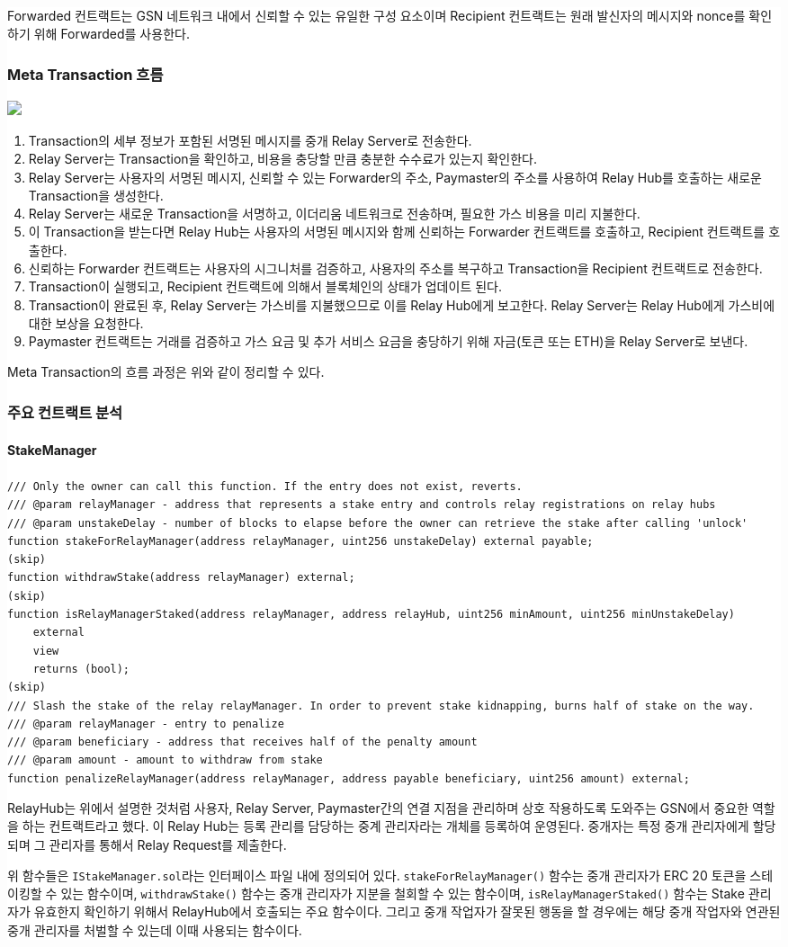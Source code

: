 Forwarded 컨트랙트는 GSN 네트워크 내에서 신뢰할 수 있는 유일한 구성 요소이며 Recipient 컨트랙트는 원래 발신자의 메시지와 nonce를 확인하기 위해 Forwarded를 사용한다.

### Meta Transaction 흐름
![](/img/blockchain/meta-transaction.jpg)

1. Transaction의 세부 정보가 포함된 서명된 메시지를 중개 Relay Server로 전송한다.
2. Relay Server는 Transaction을 확인하고, 비용을 충당할 만큼 충분한 수수료가 있는지 확인한다.
3. Relay Server는 사용자의 서명된 메시지, 신뢰할 수 있는 Forwarder의 주소, Paymaster의 주소를 사용하여 Relay Hub를 호출하는 새로운 Transaction을 생성한다.
4. Relay Server는 새로운 Transaction을 서명하고, 이더리움 네트워크로 전송하며, 필요한 가스 비용을 미리 지불한다.
5. 이 Transaction을 받는다면 Relay Hub는 사용자의 서명된 메시지와 함께 신뢰하는 Forwarder 컨트랙트를 호출하고, Recipient 컨트랙트를 호출한다.
6. 신뢰하는 Forwarder 컨트랙트는 사용자의 시그니처를 검증하고, 사용자의 주소를 복구하고 Transaction을  Recipient 컨트랙트로 전송한다.
7. Transaction이 실행되고, Recipient 컨트랙트에 의해서 블록체인의 상태가 업데이트 된다.
8. Transaction이 완료된 후, Relay Server는 가스비를 지불했으므로 이를 Relay Hub에게 보고한다. Relay Server는 Relay Hub에게 가스비에 대한 보상을 요청한다.
9. Paymaster 컨트랙트는 거래를 검증하고 가스 요금 및 추가 서비스 요금을 충당하기 위해 자금(토큰 또는 ETH)을 Relay Server로 보낸다.

Meta Transaction의 흐름 과정은 위와 같이 정리할 수 있다.

### 주요 컨트랙트 분석
#### StakeManager
```
/// Only the owner can call this function. If the entry does not exist, reverts.
/// @param relayManager - address that represents a stake entry and controls relay registrations on relay hubs
/// @param unstakeDelay - number of blocks to elapse before the owner can retrieve the stake after calling 'unlock'
function stakeForRelayManager(address relayManager, uint256 unstakeDelay) external payable;
(skip)
function withdrawStake(address relayManager) external;
(skip)
function isRelayManagerStaked(address relayManager, address relayHub, uint256 minAmount, uint256 minUnstakeDelay)
    external
    view
    returns (bool);
(skip)
/// Slash the stake of the relay relayManager. In order to prevent stake kidnapping, burns half of stake on the way.
/// @param relayManager - entry to penalize
/// @param beneficiary - address that receives half of the penalty amount
/// @param amount - amount to withdraw from stake
function penalizeRelayManager(address relayManager, address payable beneficiary, uint256 amount) external;
```
RelayHub는 위에서 설명한 것처럼 사용자, Relay Server, Paymaster간의 연결 지점을 관리하며 상호 작용하도록 도와주는 GSN에서 중요한 역할을 하는 컨트랙트라고 했다. 이 Relay Hub는 등록 관리를 담당하는 중계 관리자라는 개체를 등록하여 운영된다. 중개자는 특정 중개 관리자에게 할당되며 그 관리자를 통해서 Relay Request를 제출한다.

위 함수들은 `IStakeManager.sol`라는 인터페이스 파일 내에 정의되어 있다. `stakeForRelayManager()` 함수는 중개 관리자가 ERC 20 토큰을 스테이킹할 수 있는 함수이며, `withdrawStake()` 함수는 중개 관리자가 지분을 철회할 수 있는 함수이며, `isRelayManagerStaked()` 함수는 Stake 관리자가 유효한지 확인하기 위해서 RelayHub에서 호출되는 주요 함수이다. 그리고 중개 작업자가 잘못된 행동을 할 경우에는 해당 중개 작업자와 연관된 중개 관리자를 처벌할 수 있는데 이때 사용되는 함수이다.
